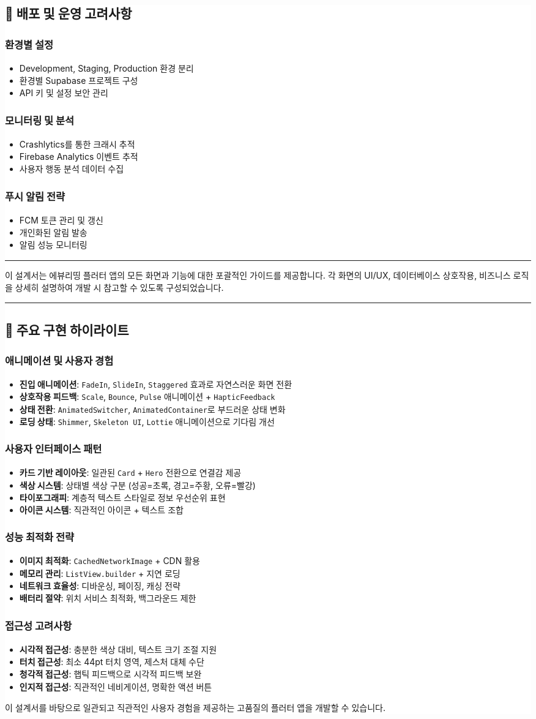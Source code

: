 
## 🚀 배포 및 운영 고려사항

### **환경별 설정**
- Development, Staging, Production 환경 분리
- 환경별 Supabase 프로젝트 구성
- API 키 및 설정 보안 관리

### **모니터링 및 분석**
- Crashlytics를 통한 크래시 추적
- Firebase Analytics 이벤트 추적
- 사용자 행동 분석 데이터 수집

### **푸시 알림 전략**
- FCM 토큰 관리 및 갱신
- 개인화된 알림 발송
- 알림 성능 모니터링

---

이 설계서는 에뷰리띵 플러터 앱의 모든 화면과 기능에 대한 포괄적인 가이드를 제공합니다. 각 화면의 UI/UX, 데이터베이스 상호작용, 비즈니스 로직을 상세히 설명하여 개발 시 참고할 수 있도록 구성되었습니다.

---

## 🎯 주요 구현 하이라이트

### **애니메이션 및 사용자 경험**
- **진입 애니메이션**: `FadeIn`, `SlideIn`, `Staggered` 효과로 자연스러운 화면 전환
- **상호작용 피드백**: `Scale`, `Bounce`, `Pulse` 애니메이션 + `HapticFeedback`
- **상태 전환**: `AnimatedSwitcher`, `AnimatedContainer`로 부드러운 상태 변화
- **로딩 상태**: `Shimmer`, `Skeleton UI`, `Lottie` 애니메이션으로 기다림 개선

### **사용자 인터페이스 패턴**
- **카드 기반 레이아웃**: 일관된 `Card` + `Hero` 전환으로 연결감 제공
- **색상 시스템**: 상태별 색상 구분 (성공=초록, 경고=주황, 오류=빨강)
- **타이포그래피**: 계층적 텍스트 스타일로 정보 우선순위 표현
- **아이콘 시스템**: 직관적인 아이콘 + 텍스트 조합

### **성능 최적화 전략**
- **이미지 최적화**: `CachedNetworkImage` + CDN 활용
- **메모리 관리**: `ListView.builder` + 지연 로딩
- **네트워크 효율성**: 디바운싱, 페이징, 캐싱 전략
- **배터리 절약**: 위치 서비스 최적화, 백그라운드 제한

### **접근성 고려사항**
- **시각적 접근성**: 충분한 색상 대비, 텍스트 크기 조절 지원
- **터치 접근성**: 최소 44pt 터치 영역, 제스처 대체 수단
- **청각적 접근성**: 햅틱 피드백으로 시각적 피드백 보완
- **인지적 접근성**: 직관적인 네비게이션, 명확한 액션 버튼

이 설계서를 바탕으로 일관되고 직관적인 사용자 경험을 제공하는 고품질의 플러터 앱을 개발할 수 있습니다. 